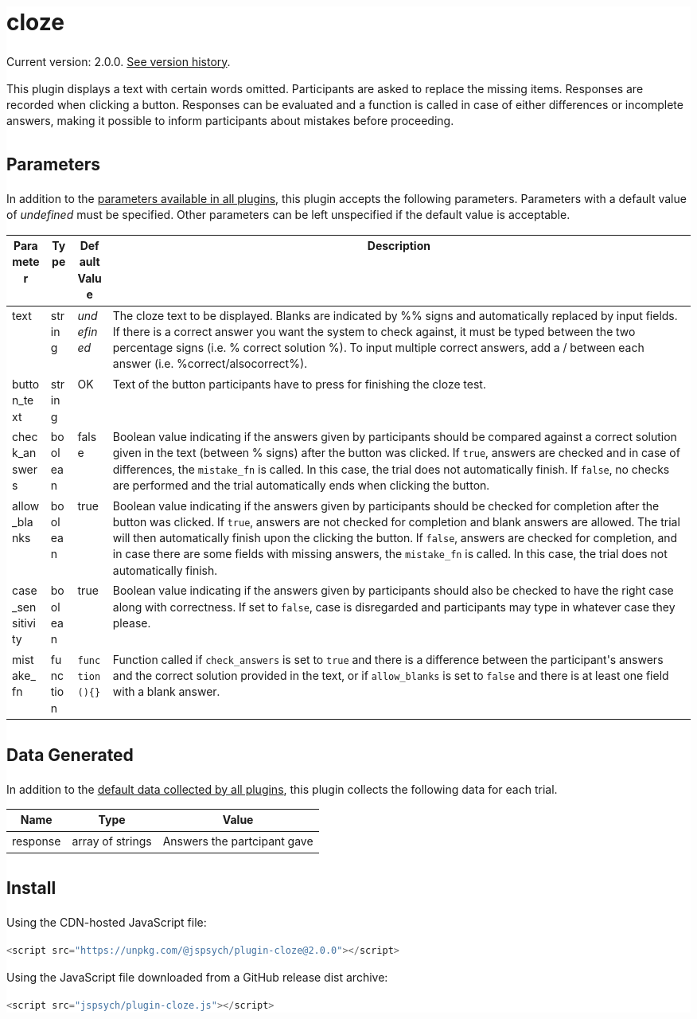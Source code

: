 # cloze

Current version: 2.0.0. [See version history](https://github.com/jspsych/jsPsych/blob/main/packages/plugin-cloze/CHANGELOG.md).

This plugin displays a text with certain words omitted. Participants are asked to replace the missing items. Responses are recorded when clicking a button. Responses can be evaluated and a function is called in case of either differences or incomplete answers, making it possible to inform participants about mistakes before proceeding.

## Parameters

In addition to the [parameters available in all plugins](../overview/plugins.md#parameters-available-in-all-plugins), this plugin accepts the following parameters. Parameters with a default value of *undefined* must be specified. Other parameters can be left unspecified if the default value is acceptable.

| Parameter     | Type     | Default Value      | Description                              |
| ------------- | -------- | ------------------ | ---------------------------------------- |
| text          | string   | *undefined*        | The cloze text to be displayed. Blanks are indicated by %% signs and automatically replaced by input fields. If there is a correct answer you want the system to check against, it must be typed between the two percentage signs (i.e. % correct solution %). To input multiple correct answers, add a / between each answer (i.e. %correct/alsocorrect%). |
| button_text   | string   | OK                 | Text of the button participants have to press for finishing the cloze test. |
| check_answers | boolean  | false              | Boolean value indicating if the answers given by participants should be compared against a correct solution given in the text (between % signs) after the button was clicked. If ```true```, answers are checked and in case of differences, the ```mistake_fn``` is called. In this case, the trial does not automatically finish. If ```false```, no checks are performed and the trial automatically ends when clicking the button. |
| allow_blanks  | boolean  | true               | Boolean value indicating if the answers given by participants should be checked for completion after the button was clicked. If ```true```, answers are not checked for completion and blank answers are allowed. The trial will then automatically finish upon the clicking the button. If ```false```, answers are checked for completion, and in case there are some fields with missing answers, the ```mistake_fn``` is called. In this case, the trial does not automatically finish. |
| case_sensitivity | boolean  | true            | Boolean value indicating if the answers given by participants should also be checked to have the right case along with correctness. If set to ```false```, case is disregarded and participants may type in whatever case they please. | 
| mistake_fn    | function | ```function(){}``` | Function called if ```check_answers``` is set to ```true``` and there is a difference between the participant's answers and the correct solution provided in the text, or if ```allow_blanks``` is set to ```false``` and there is at least one field with a blank answer. |

## Data Generated

In addition to the [default data collected by all plugins](../overview/plugins.md#data-collected-by-all-plugins), this plugin collects the following data for each trial.

| Name     | Type             | Value                       |
| -------- | ---------------- | --------------------------- |
| response | array of strings | Answers the partcipant gave |

## Install

Using the CDN-hosted JavaScript file:

```js
<script src="https://unpkg.com/@jspsych/plugin-cloze@2.0.0"></script>
```

Using the JavaScript file downloaded from a GitHub release dist archive:

```js
<script src="jspsych/plugin-cloze.js"></script>
```
